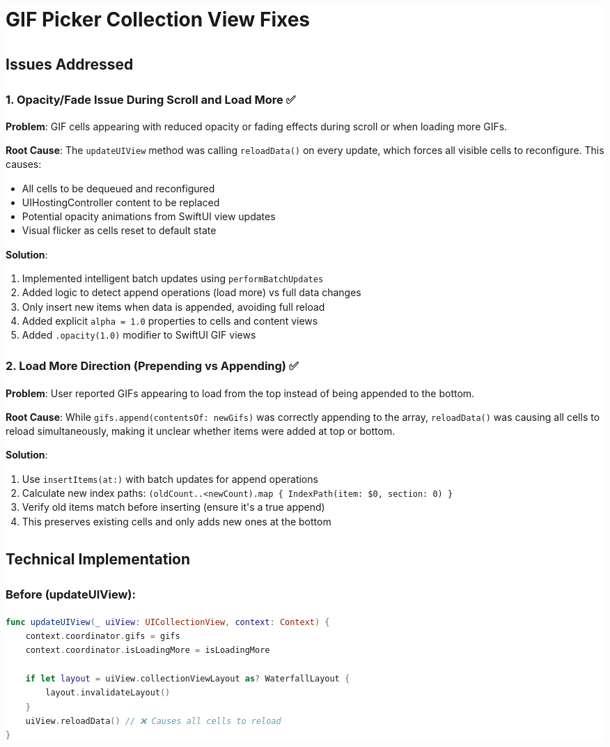 # GIF Picker Collection View Fixes

## Issues Addressed

### 1. Opacity/Fade Issue During Scroll and Load More ✅
**Problem**: GIF cells appearing with reduced opacity or fading effects during scroll or when loading more GIFs.

**Root Cause**: The `updateUIView` method was calling `reloadData()` on every update, which forces all visible cells to reconfigure. This causes:
- All cells to be dequeued and reconfigured
- UIHostingController content to be replaced
- Potential opacity animations from SwiftUI view updates
- Visual flicker as cells reset to default state

**Solution**:
1. Implemented intelligent batch updates using `performBatchUpdates`
2. Added logic to detect append operations (load more) vs full data changes
3. Only insert new items when data is appended, avoiding full reload
4. Added explicit `alpha = 1.0` properties to cells and content views
5. Added `.opacity(1.0)` modifier to SwiftUI GIF views

### 2. Load More Direction (Prepending vs Appending) ✅
**Problem**: User reported GIFs appearing to load from the top instead of being appended to the bottom.

**Root Cause**: While `gifs.append(contentsOf: newGifs)` was correctly appending to the array, `reloadData()` was causing all cells to reload simultaneously, making it unclear whether items were added at top or bottom.

**Solution**:
1. Use `insertItems(at:)` with batch updates for append operations
2. Calculate new index paths: `(oldCount..<newCount).map { IndexPath(item: $0, section: 0) }`
3. Verify old items match before inserting (ensure it's a true append)
4. This preserves existing cells and only adds new ones at the bottom

## Technical Implementation

### Before (updateUIView):
```swift
func updateUIView(_ uiView: UICollectionView, context: Context) {
    context.coordinator.gifs = gifs
    context.coordinator.isLoadingMore = isLoadingMore

    if let layout = uiView.collectionViewLayout as? WaterfallLayout {
        layout.invalidateLayout()
    }
    uiView.reloadData() // ❌ Causes all cells to reload
}
```

